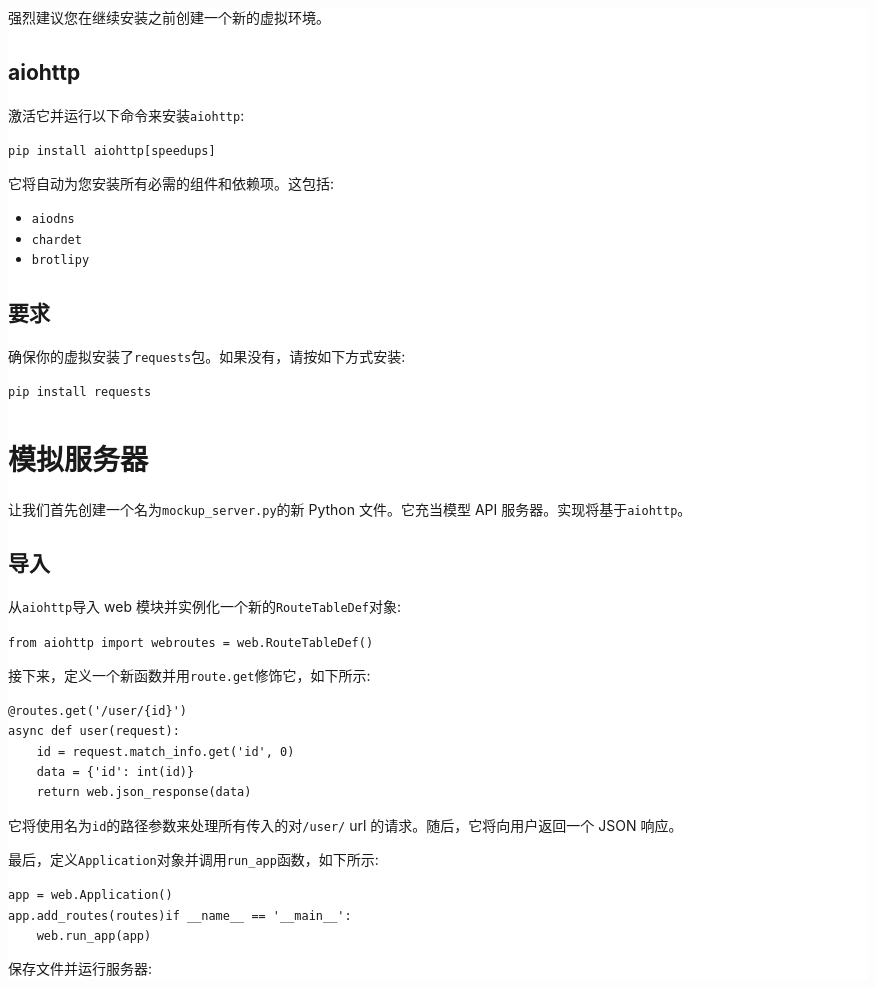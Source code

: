 强烈建议您在继续安装之前创建一个新的虚拟环境。

## aiohttp

激活它并运行以下命令来安装`aiohttp`:

```
pip install aiohttp[speedups]
```

它将自动为您安装所有必需的组件和依赖项。这包括:

*   `aiodns`
*   `chardet`
*   `brotlipy`

## 要求

确保你的虚拟安装了`requests`包。如果没有，请按如下方式安装:

```
pip install requests
```

# 模拟服务器

让我们首先创建一个名为`mockup_server.py`的新 Python 文件。它充当模型 API 服务器。实现将基于`aiohttp`。

## 导入

从`aiohttp`导入 web 模块并实例化一个新的`RouteTableDef`对象:

```
from aiohttp import webroutes = web.RouteTableDef()
```

接下来，定义一个新函数并用`route.get`修饰它，如下所示:

```
@routes.get('/user/{id}')
async def user(request):
    id = request.match_info.get('id', 0)
    data = {'id': int(id)}
    return web.json_response(data)
```

它将使用名为`id`的路径参数来处理所有传入的对`/user/` url 的请求。随后，它将向用户返回一个 JSON 响应。

最后，定义`Application`对象并调用`run_app`函数，如下所示:

```
app = web.Application()
app.add_routes(routes)if __name__ == '__main__':
    web.run_app(app)
```

保存文件并运行服务器:
